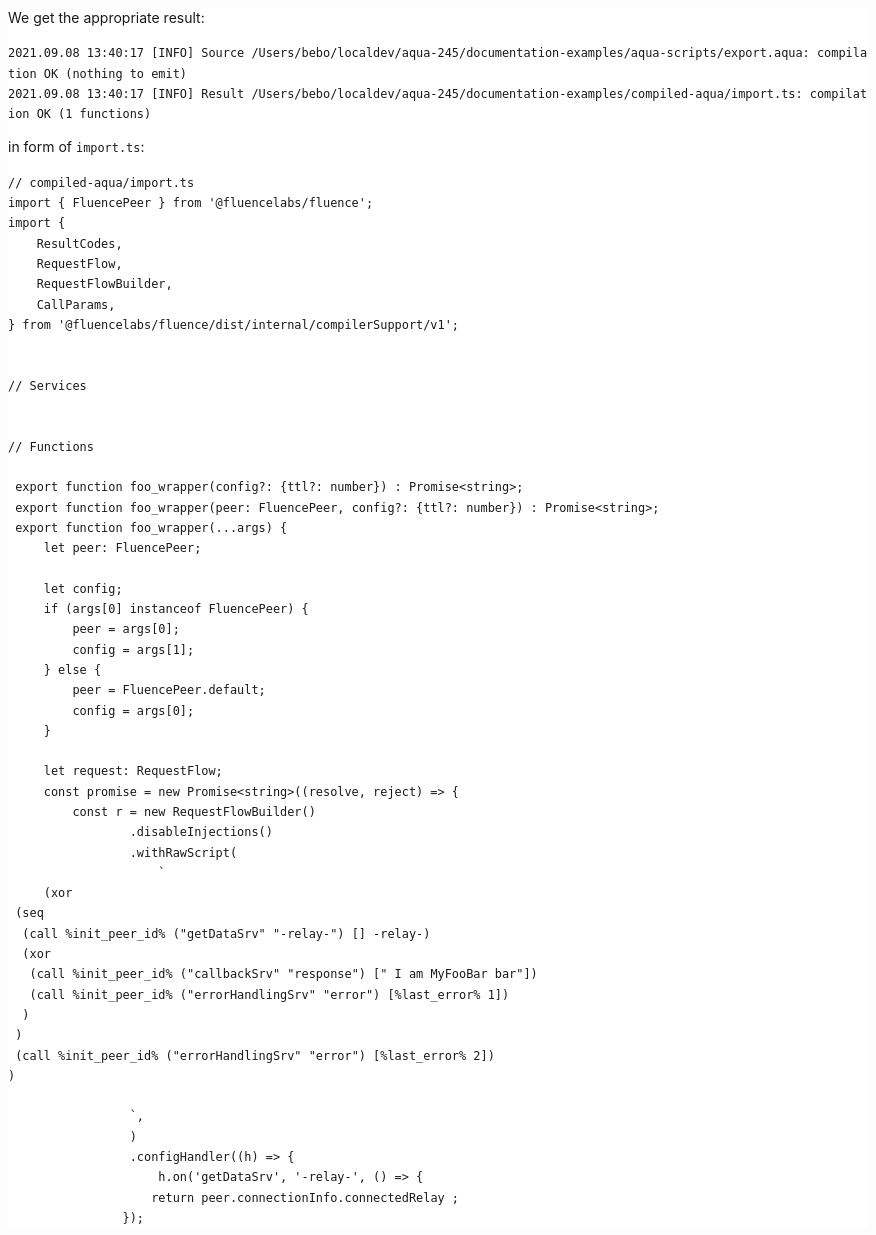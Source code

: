 We get the appropriate result:

```text
2021.09.08 13:40:17 [INFO] Source /Users/bebo/localdev/aqua-245/documentation-examples/aqua-scripts/export.aqua: compilation OK (nothing to emit)
2021.09.08 13:40:17 [INFO] Result /Users/bebo/localdev/aqua-245/documentation-examples/compiled-aqua/import.ts: compilation OK (1 functions)
```

in form of  `import.ts`:

```text
// compiled-aqua/import.ts
import { FluencePeer } from '@fluencelabs/fluence';
import {
    ResultCodes,
    RequestFlow,
    RequestFlowBuilder,
    CallParams,
} from '@fluencelabs/fluence/dist/internal/compilerSupport/v1';


// Services


// Functions

 export function foo_wrapper(config?: {ttl?: number}) : Promise<string>;
 export function foo_wrapper(peer: FluencePeer, config?: {ttl?: number}) : Promise<string>;
 export function foo_wrapper(...args) {
     let peer: FluencePeer;

     let config;
     if (args[0] instanceof FluencePeer) {
         peer = args[0];
         config = args[1];
     } else {
         peer = FluencePeer.default;
         config = args[0];
     }

     let request: RequestFlow;
     const promise = new Promise<string>((resolve, reject) => {
         const r = new RequestFlowBuilder()
                 .disableInjections()
                 .withRawScript(
                     `
     (xor
 (seq
  (call %init_peer_id% ("getDataSrv" "-relay-") [] -relay-)
  (xor
   (call %init_peer_id% ("callbackSrv" "response") [" I am MyFooBar bar"])
   (call %init_peer_id% ("errorHandlingSrv" "error") [%last_error% 1])
  )
 )
 (call %init_peer_id% ("errorHandlingSrv" "error") [%last_error% 2])
)

                 `,
                 )
                 .configHandler((h) => {
                     h.on('getDataSrv', '-relay-', () => {
                    return peer.connectionInfo.connectedRelay ;
                });

```